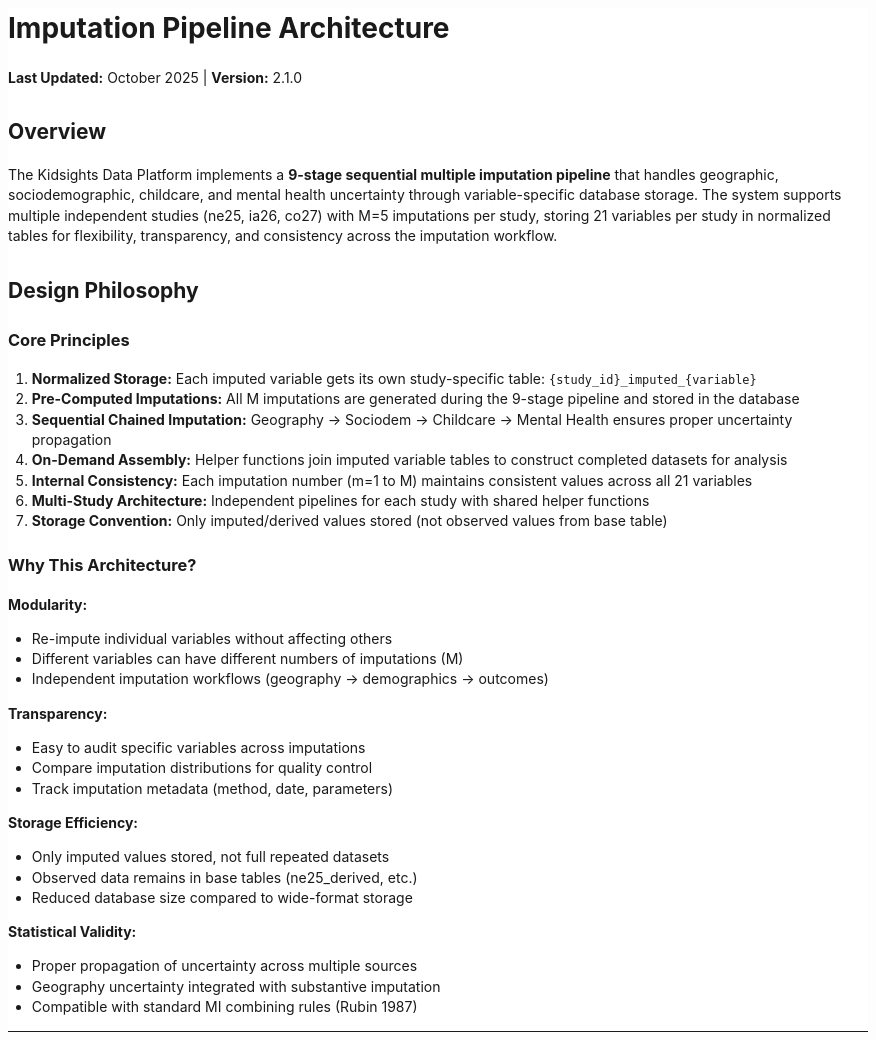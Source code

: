 # Imputation Pipeline Architecture

**Last Updated:** October 2025 | **Version:** 2.1.0

## Overview

The Kidsights Data Platform implements a **9-stage sequential multiple imputation pipeline** that handles geographic, sociodemographic, childcare, and mental health uncertainty through variable-specific database storage. The system supports multiple independent studies (ne25, ia26, co27) with M=5 imputations per study, storing 21 variables per study in normalized tables for flexibility, transparency, and consistency across the imputation workflow.

## Design Philosophy

### Core Principles

1. **Normalized Storage:** Each imputed variable gets its own study-specific table: `{study_id}_imputed_{variable}`
2. **Pre-Computed Imputations:** All M imputations are generated during the 9-stage pipeline and stored in the database
3. **Sequential Chained Imputation:** Geography → Sociodem → Childcare → Mental Health ensures proper uncertainty propagation
4. **On-Demand Assembly:** Helper functions join imputed variable tables to construct completed datasets for analysis
5. **Internal Consistency:** Each imputation number (m=1 to M) maintains consistent values across all 21 variables
6. **Multi-Study Architecture:** Independent pipelines for each study with shared helper functions
7. **Storage Convention:** Only imputed/derived values stored (not observed values from base table)

### Why This Architecture?

**Modularity:**
- Re-impute individual variables without affecting others
- Different variables can have different numbers of imputations (M)
- Independent imputation workflows (geography → demographics → outcomes)

**Transparency:**
- Easy to audit specific variables across imputations
- Compare imputation distributions for quality control
- Track imputation metadata (method, date, parameters)

**Storage Efficiency:**
- Only imputed values stored, not full repeated datasets
- Observed data remains in base tables (ne25_derived, etc.)
- Reduced database size compared to wide-format storage

**Statistical Validity:**
- Proper propagation of uncertainty across multiple sources
- Geography uncertainty integrated with substantive imputation
- Compatible with standard MI combining rules (Rubin 1987)

---